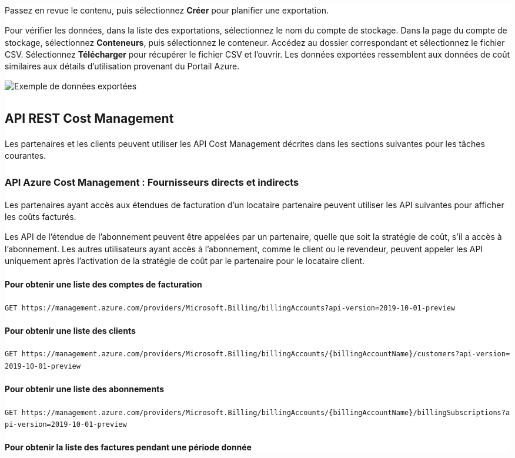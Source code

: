 Passez en revue le contenu, puis sélectionnez **Créer** pour planifier une exportation.

Pour vérifier les données, dans la liste des exportations, sélectionnez le nom du compte de stockage. Dans la page du compte de stockage, sélectionnez **Conteneurs**, puis sélectionnez le conteneur. Accédez au dossier correspondant et sélectionnez le fichier CSV. Sélectionnez **Télécharger** pour récupérer le fichier CSV et l’ouvrir. Les données exportées ressemblent aux données de coût similaires aux détails d’utilisation provenant du Portail Azure.

![Exemple de données exportées](./media/get-started-partners/example-export-data.png)

## <a name="cost-management-rest-apis"></a>API REST Cost Management

Les partenaires et les clients peuvent utiliser les API Cost Management décrites dans les sections suivantes pour les tâches courantes.

### <a name="azure-cost-management-apis---direct-and-indirect-providers"></a>API Azure Cost Management : Fournisseurs directs et indirects

Les partenaires ayant accès aux étendues de facturation d’un locataire partenaire peuvent utiliser les API suivantes pour afficher les coûts facturés.

Les API de l’étendue de l’abonnement peuvent être appelées par un partenaire, quelle que soit la stratégie de coût, s’il a accès à l’abonnement. Les autres utilisateurs ayant accès à l’abonnement, comme le client ou le revendeur, peuvent appeler les API uniquement après l’activation de la stratégie de coût par le partenaire pour le locataire client.


#### <a name="to-get-a-list-of-billing-accounts"></a>Pour obtenir une liste des comptes de facturation

```
GET https://management.azure.com/providers/Microsoft.Billing/billingAccounts?api-version=2019-10-01-preview
```

#### <a name="to-get-a-list-of-customers"></a>Pour obtenir une liste des clients

```
GET https://management.azure.com/providers/Microsoft.Billing/billingAccounts/{billingAccountName}/customers?api-version=2019-10-01-preview
```

#### <a name="to-get-a-list-of-subscriptions"></a>Pour obtenir une liste des abonnements

```
GET https://management.azure.com/providers/Microsoft.Billing/billingAccounts/{billingAccountName}/billingSubscriptions?api-version=2019-10-01-preview
```

#### <a name="to-get-a-list-of-invoices-for-a-period-of-time"></a>Pour obtenir la liste des factures pendant une période donnée

